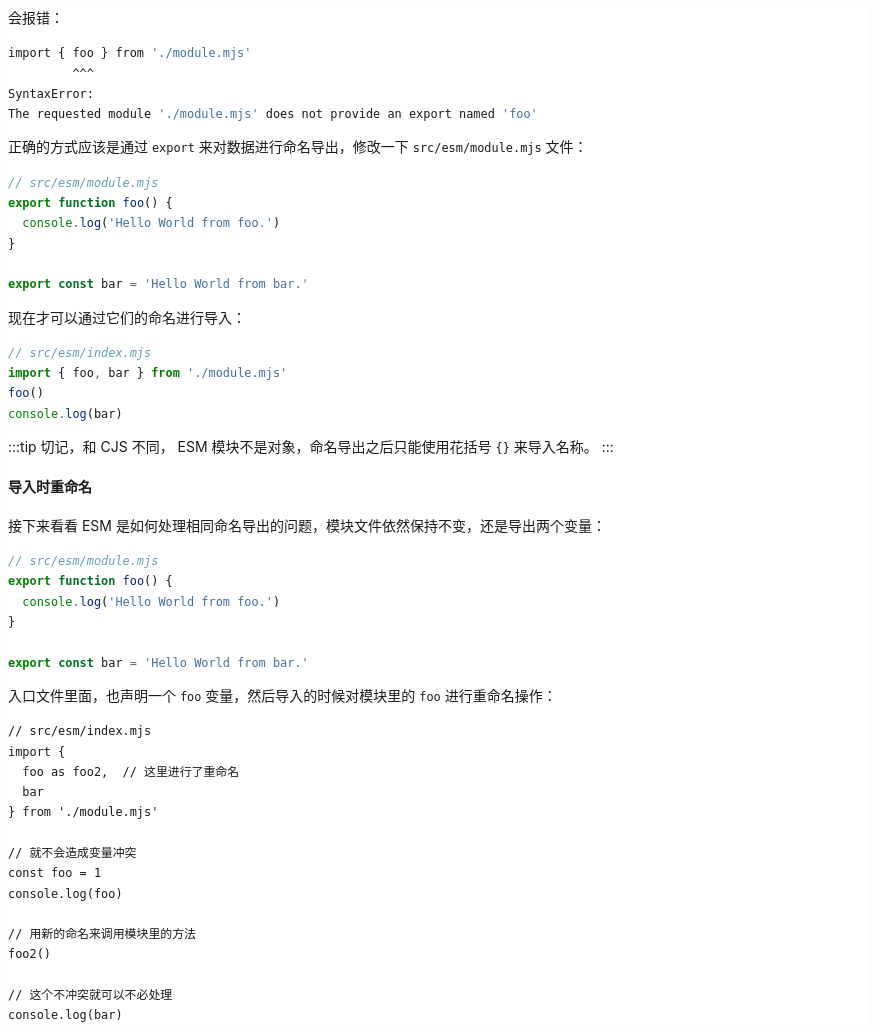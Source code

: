 会报错：

```bash
import { foo } from './module.mjs'
         ^^^
SyntaxError:
The requested module './module.mjs' does not provide an export named 'foo'
```

正确的方式应该是通过 `export` 来对数据进行命名导出，修改一下 `src/esm/module.mjs` 文件：

```js
// src/esm/module.mjs
export function foo() {
  console.log('Hello World from foo.')
}

export const bar = 'Hello World from bar.'
```

现在才可以通过它们的命名进行导入：

```js
// src/esm/index.mjs
import { foo, bar } from './module.mjs'
foo()
console.log(bar)
```

:::tip
切记，和 CJS 不同， ESM 模块不是对象，命名导出之后只能使用花括号 `{}` 来导入名称。
:::

#### 导入时重命名

接下来看看 ESM 是如何处理相同命名导出的问题，模块文件依然保持不变，还是导出两个变量：

```js
// src/esm/module.mjs
export function foo() {
  console.log('Hello World from foo.')
}

export const bar = 'Hello World from bar.'
```

入口文件里面，也声明一个 `foo` 变量，然后导入的时候对模块里的 `foo` 进行重命名操作：

```js{3}
// src/esm/index.mjs
import {
  foo as foo2,  // 这里进行了重命名
  bar
} from './module.mjs'

// 就不会造成变量冲突
const foo = 1
console.log(foo)

// 用新的命名来调用模块里的方法
foo2()

// 这个不冲突就可以不必处理
console.log(bar)
```
